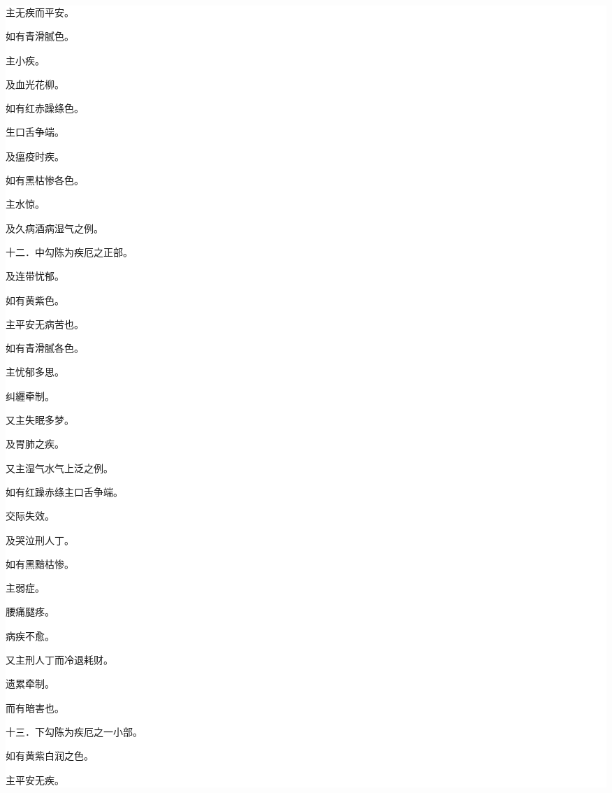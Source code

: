 主无疾而平安。

如有青滑腻色。

主小疾。

及血光花柳。

如有红赤躁绦色。

生口舌争端。

及瘟疫时疾。

如有黑枯惨各色。

主水惊。

及久病酒病湿气之例。

十二．中勾陈为疾厄之正部。

及连带忧郁。

如有黄紫色。

主平安无病苦也。

如有青滑腻各色。

主忧郁多思。

纠纒牵制。

又主失眠多梦。

及胃肺之疾。

又主湿气水气上泛之例。

如有红躁赤绦主口舌争端。

交际失效。

及哭泣刑人丁。

如有黑黯枯惨。

主弱症。

腰痛腿疼。

病疾不愈。

又主刑人丁而冷退耗财。

遗累牵制。

而有暗害也。

十三．下勾陈为疾厄之一小部。

如有黄紫白润之色。

主平安无疾。
